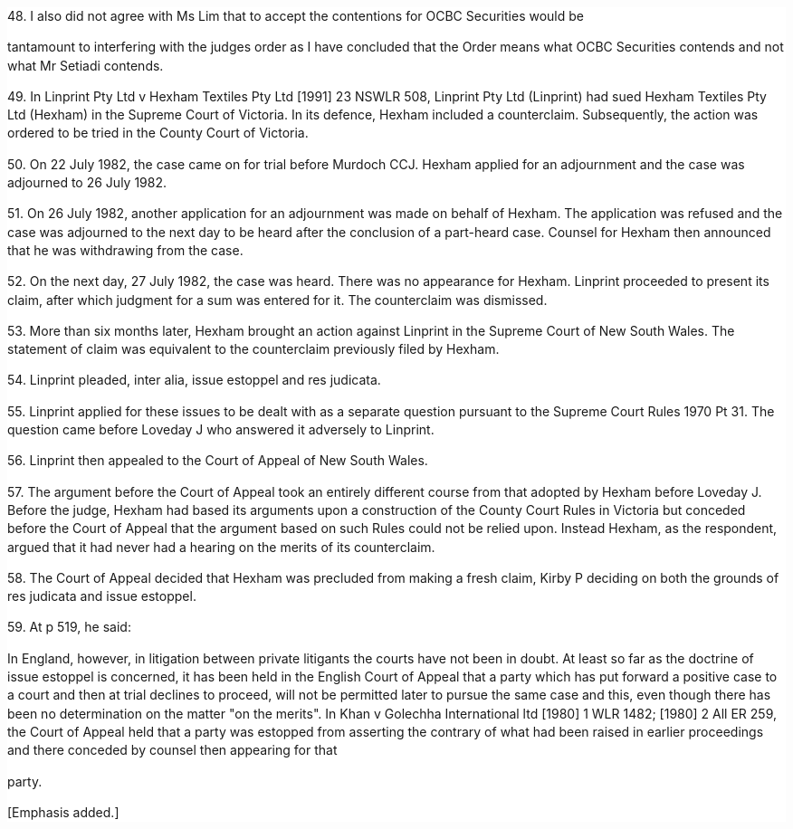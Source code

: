 48\. I also did not agree with Ms Lim that to accept the contentions for OCBC Securities would be 


tantamount to interfering with the judges order as I have concluded that the Order means what OCBC Securities contends and not what Mr Setiadi contends. 

49\. In Linprint Pty Ltd v Hexham Textiles Pty Ltd [1991] 23 NSWLR 508, Linprint Pty Ltd (Linprint) had sued Hexham Textiles Pty Ltd (Hexham) in the Supreme Court of Victoria. In its defence, Hexham included a counterclaim. Subsequently, the action was ordered to be tried in the County Court of Victoria. 

50\. On 22 July 1982, the case came on for trial before Murdoch CCJ. Hexham applied for an adjournment and the case was adjourned to 26 July 1982. 

51\. On 26 July 1982, another application for an adjournment was made on behalf of Hexham. The application was refused and the case was adjourned to the next day to be heard after the conclusion of a part-heard case. Counsel for Hexham then announced that he was withdrawing from the case. 

52\. On the next day, 27 July 1982, the case was heard. There was no appearance for Hexham. Linprint proceeded to present its claim, after which judgment for a sum was entered for it. The counterclaim was dismissed. 

53\. More than six months later, Hexham brought an action against Linprint in the Supreme Court of New South Wales. The statement of claim was equivalent to the counterclaim previously filed by Hexham. 

54\. Linprint pleaded, inter alia, issue estoppel and res judicata. 

55\. Linprint applied for these issues to be dealt with as a separate question pursuant to the Supreme Court Rules 1970 Pt 31. The question came before Loveday J who answered it adversely to Linprint. 

56\. Linprint then appealed to the Court of Appeal of New South Wales. 

57\. The argument before the Court of Appeal took an entirely different course from that adopted by Hexham before Loveday J. Before the judge, Hexham had based its arguments upon a construction of the County Court Rules in Victoria but conceded before the Court of Appeal that the argument based on such Rules could not be relied upon. Instead Hexham, as the respondent, argued that it had never had a hearing on the merits of its counterclaim. 

58\. The Court of Appeal decided that Hexham was precluded from making a fresh claim, Kirby P deciding on both the grounds of res judicata and issue estoppel. 

59\. At p 519, he said: 

 In England, however, in litigation between private litigants the courts have not been in doubt. At least so far as the doctrine of issue estoppel is concerned, it has been held in the English Court of Appeal that a party which has put forward a positive case to a court and then at trial declines to proceed, will not be permitted later to pursue the same case and this, even though there has been no determination on the matter "on the merits". In Khan v Golechha International ltd [1980] 1 WLR 1482; [1980] 2 All ER 259, the Court of Appeal held that a party was estopped from asserting the contrary of what had been raised in earlier proceedings and there conceded by counsel then appearing for that 


 party. 

 [Emphasis added.] 
